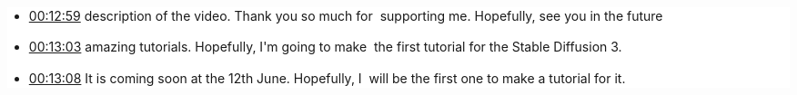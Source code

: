 - [00:12:59](https://www.youtube.com/watch?v=xLqDTVWUSec&t=779) description of the video. Thank you so much for&nbsp; supporting me. Hopefully, see you in the future&nbsp;&nbsp;

- [00:13:03](https://www.youtube.com/watch?v=xLqDTVWUSec&t=783) amazing tutorials. Hopefully, I'm going to make&nbsp; the first tutorial for the Stable Diffusion 3.&nbsp;&nbsp;

- [00:13:08](https://www.youtube.com/watch?v=xLqDTVWUSec&t=788) It is coming soon at the 12th June. Hopefully, I&nbsp; will be the first one to make a tutorial for it.
